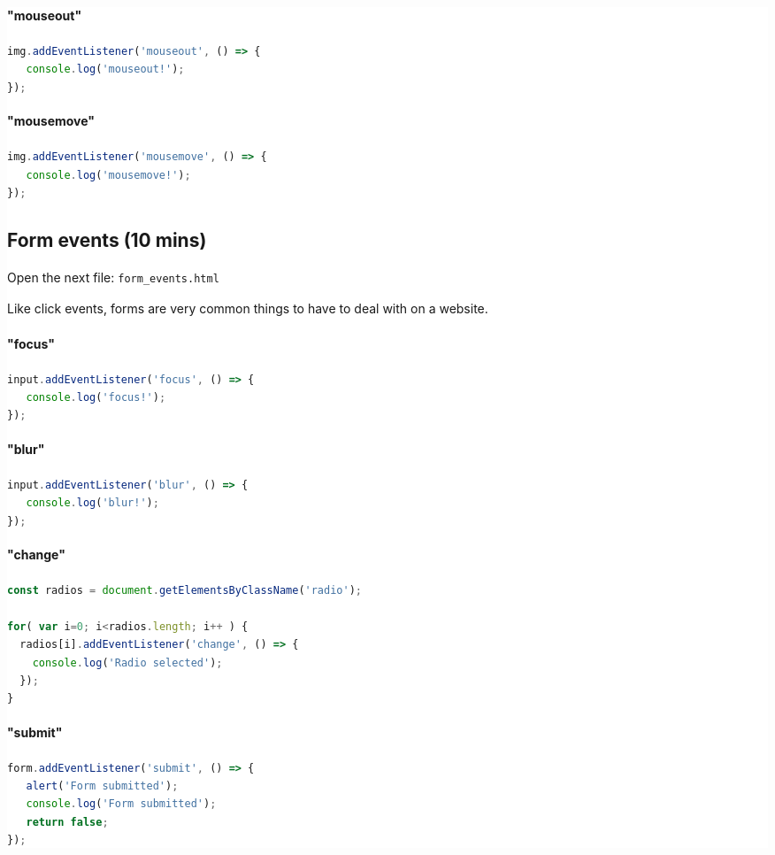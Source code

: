 #### "mouseout"

```js
img.addEventListener('mouseout', () => {
   console.log('mouseout!');
});
```

#### "mousemove"

```js
img.addEventListener('mousemove', () => {
   console.log('mousemove!');
});
```

## Form events (10 mins)

Open the next file: `form_events.html`

Like click events, forms are very common things to have to deal with on a website.

#### "focus"

```js
input.addEventListener('focus', () => {
   console.log('focus!');
});
```

#### "blur"

```js
input.addEventListener('blur', () => {
   console.log('blur!');
});
```

#### "change"

```js
const radios = document.getElementsByClassName('radio');

for( var i=0; i<radios.length; i++ ) {
  radios[i].addEventListener('change', () => {
    console.log('Radio selected');
  });
}
```

#### "submit"

```js
form.addEventListener('submit', () => {
   alert('Form submitted');
   console.log('Form submitted');
   return false;
});
```

